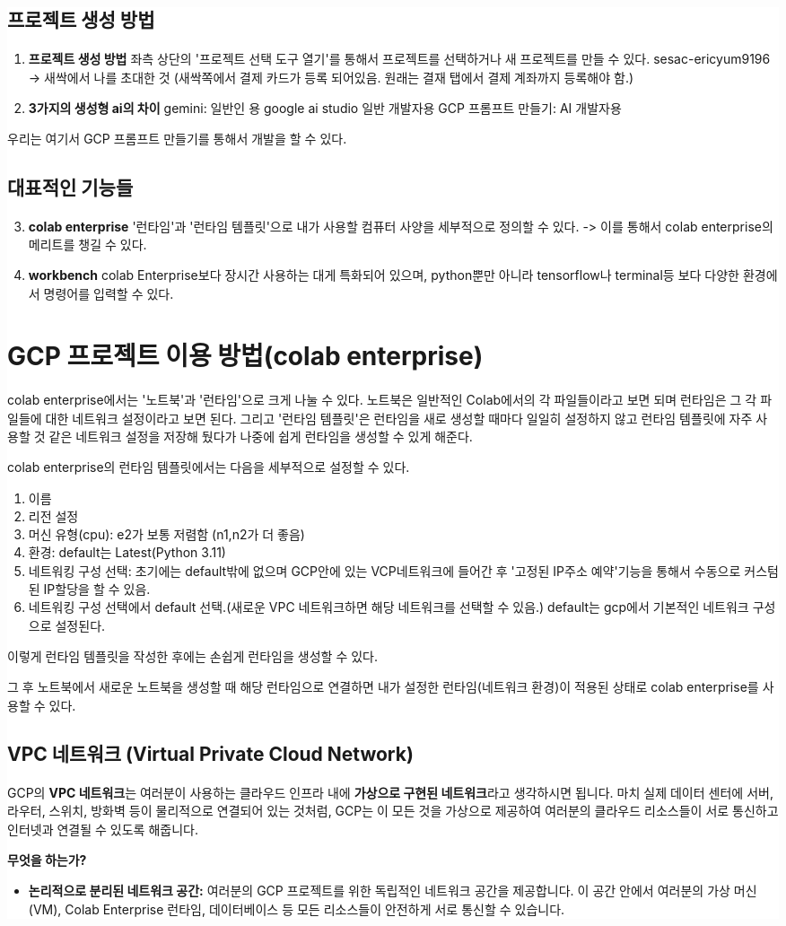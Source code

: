 ## 프로젝트 생성 방법

1. **프로젝트 생성 방법**
 좌측 상단의 '프로젝트 선택 도구 열기'를 통해서 프로젝트를 선택하거나 새 프로젝트를 만들 수 있다.
sesac-ericyum9196 -> 새싹에서 나를 초대한 것
(새싹쪽에서 결제 카드가 등록 되어있음. 원래는 결재 탭에서 결제 계좌까지 등록해야 함.)

2. **3가지의 생성형 ai의 차이**
gemini: 일반인 용
google ai studio 일반 개발자용
GCP 프롬프트 만들기: AI 개발자용

우리는 여기서 GCP 프롬프트 만들기를 통해서 개발을 할 수 있다.

## 대표적인 기능들

3. **colab enterprise**
'런타임'과 '런타임 템플릿'으로 내가 사용할 컴퓨터 사양을 세부적으로 정의할 수 있다.
-> 이를 통해서 colab enterprise의 메리트를 챙길 수 있다.

4. **workbench**
colab Enterprise보다 장시간 사용하는 대게 특화되어 있으며, python뿐만 아니라 tensorflow나 terminal등 보다 다양한 환경에서 명령어를 입력할 수 있다.


# GCP 프로젝트 이용 방법(colab enterprise)

colab enterprise에서는 '노트북'과 '런타임'으로 크게 나눌 수 있다. 노트북은 일반적인 Colab에서의 각 파일들이라고 보면 되며 런타임은 그 각 파일들에 대한 네트워크 설정이라고 보면 된다. 그리고 '런타임 템플릿'은 런타임을 새로 생성할 때마다 일일히 설정하지 않고 런타임 템플릿에 자주 사용할 것 같은 네트워크 설정을 저장해 뒀다가 나중에 쉽게 런타임을 생성할 수 있게 해준다.

colab enterprise의 런타임 템플릿에서는 다음을 세부적으로 설정할 수 있다.

1. 이름
2. 리전 설정
3. 머신 유형(cpu): e2가 보통 저렴함 (n1,n2가 더 좋음)
4. 환경: default는 Latest(Python 3.11)
5. 네트워킹 구성 선택: 초기에는 default밖에 없으며 GCP안에 있는 VCP네트워크에 들어간 후 '고정된 IP주소 예약'기능을 통해서 수동으로 커스텀된 IP할당을 할 수 있음.
6. 네트워킹 구성 선택에서 default 선택.(새로운 VPC 네트워크하면 해당 네트워크를 선택할 수 있음.) default는 gcp에서 기본적인 네트워크 구성으로 설정된다.

이렇게 런타임 템플릿을 작성한 후에는 손쉽게 런타임을 생성할 수 있다.

그 후 노트북에서 새로운 노트북을 생성할 때 해당 런타임으로 연결하면 내가 설정한 런타임(네트워크 환경)이 적용된 상태로 colab enterprise를 사용할 수 있다.


## VPC 네트워크 (Virtual Private Cloud Network)

GCP의 **VPC 네트워크**는 여러분이 사용하는 클라우드 인프라 내에 **가상으로 구현된 네트워크**라고 생각하시면 됩니다. 마치 실제 데이터 센터에 서버, 라우터, 스위치, 방화벽 등이 물리적으로 연결되어 있는 것처럼, GCP는 이 모든 것을 가상으로 제공하여 여러분의 클라우드 리소스들이 서로 통신하고 인터넷과 연결될 수 있도록 해줍니다.

**무엇을 하는가?**

- **논리적으로 분리된 네트워크 공간:** 여러분의 GCP 프로젝트를 위한 독립적인 네트워크 공간을 제공합니다. 이 공간 안에서 여러분의 가상 머신(VM), Colab Enterprise 런타임, 데이터베이스 등 모든 리소스들이 안전하게 서로 통신할 수 있습니다.
    
